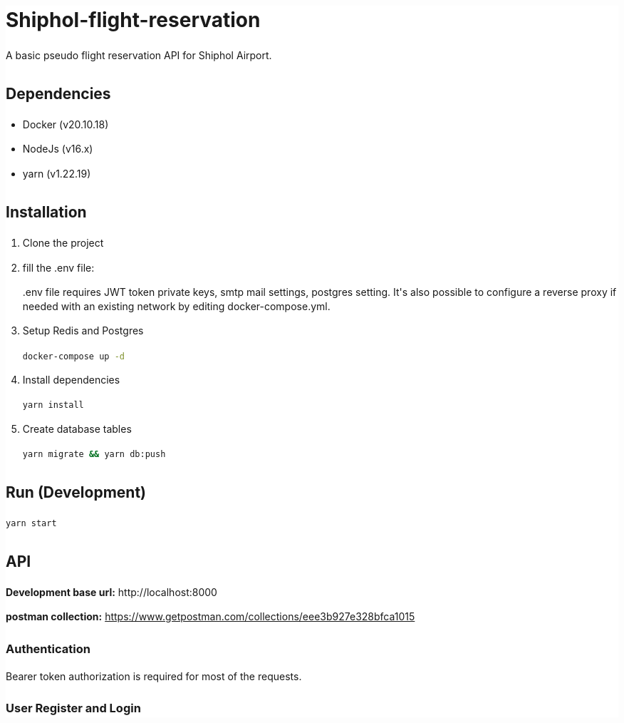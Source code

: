 # Shiphol-flight-reservation

A basic pseudo flight reservation API for Shiphol Airport.

## Dependencies

- Docker (v20.10.18)

- NodeJs (v16.x)

- yarn (v1.22.19)

## Installation

1. Clone the project

2. fill the .env file:

   .env file requires JWT token private keys, smtp mail settings, postgres setting. It's also possible to configure a reverse proxy if needed with an existing network by editing docker-compose.yml.

3. Setup Redis and Postgres

   ```bash
   docker-compose up -d
   ```

4. Install dependencies

   ```bash
   yarn install
   ```

5. Create database tables

   ```bash
   yarn migrate && yarn db:push
   ```

## Run (Development)

```bash
yarn start
```

## API

**Development base url:** http://localhost:8000

**postman collection:** https://www.getpostman.com/collections/eee3b927e328bfca1015

### Authentication

Bearer token authorization is required for most of the requests.

### User Register and Login
